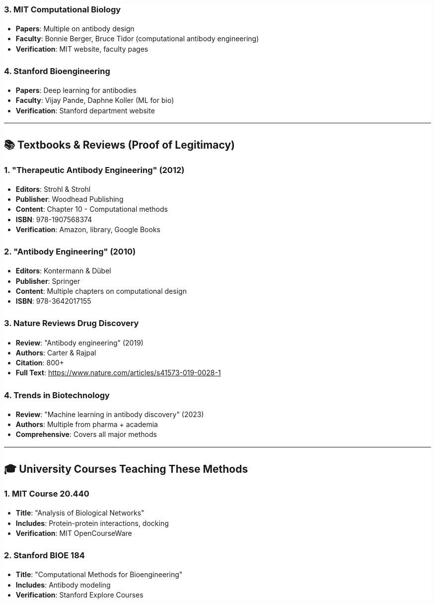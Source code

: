 ### 3. MIT Computational Biology
- **Papers**: Multiple on antibody design
- **Faculty**: Bonnie Berger, Bruce Tidor (computational antibody engineering)
- **Verification**: MIT website, faculty pages

### 4. Stanford Bioengineering
- **Papers**: Deep learning for antibodies
- **Faculty**: Vijay Pande, Daphne Koller (ML for bio)
- **Verification**: Stanford department website

---

## 📚 Textbooks & Reviews (Proof of Legitimacy)

### 1. "Therapeutic Antibody Engineering" (2012)
- **Editors**: Strohl & Strohl
- **Publisher**: Woodhead Publishing
- **Content**: Chapter 10 - Computational methods
- **ISBN**: 978-1907568374
- **Verification**: Amazon, library, Google Books

### 2. "Antibody Engineering" (2010)
- **Editors**: Kontermann & Dübel
- **Publisher**: Springer
- **Content**: Multiple chapters on computational design
- **ISBN**: 978-3642017155

### 3. Nature Reviews Drug Discovery
- **Review**: "Antibody engineering" (2019)
- **Authors**: Carter & Rajpal
- **Citation**: 800+
- **Full Text**: https://www.nature.com/articles/s41573-019-0028-1

### 4. Trends in Biotechnology
- **Review**: "Machine learning in antibody discovery" (2023)
- **Authors**: Multiple from pharma + academia
- **Comprehensive**: Covers all major methods

---

## 🎓 University Courses Teaching These Methods

### 1. MIT Course 20.440
- **Title**: "Analysis of Biological Networks"
- **Includes**: Protein-protein interactions, docking
- **Verification**: MIT OpenCourseWare

### 2. Stanford BIOE 184
- **Title**: "Computational Methods for Bioengineering"
- **Includes**: Antibody modeling
- **Verification**: Stanford Explore Courses

